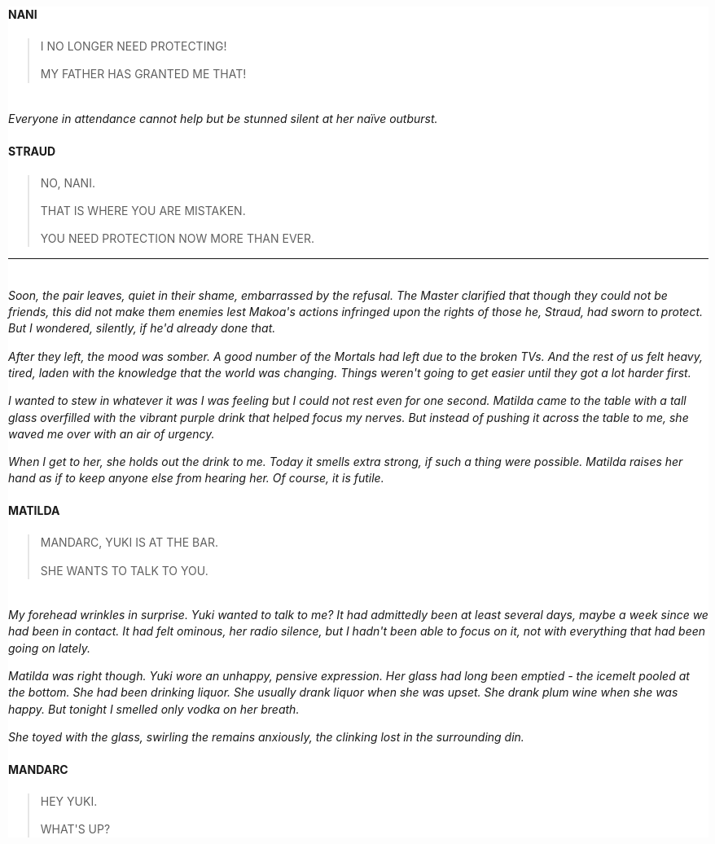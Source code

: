 #### NANI 

> I NO LONGER NEED PROTECTING!
> 
> MY FATHER HAS GRANTED ME THAT!

<br><i>Everyone in attendance cannot help but be stunned silent at her naïve outburst.</i>

#### STRAUD 

> NO, NANI.
> 
> THAT IS WHERE YOU ARE MISTAKEN.
> 
> YOU NEED PROTECTION NOW MORE THAN EVER.

*****
<br><i>Soon, the pair leaves, quiet in their shame, embarrassed by the refusal. The Master clarified that though they could not be friends, this did not make them enemies lest Makoa's actions infringed upon the rights of those he, Straud, had sworn to protect. But I wondered, silently, if he'd already done that.</i>

<i>After they left, the mood was somber. A good number of the Mortals had left due to the broken TVs. And the rest of us felt heavy, tired, laden with the knowledge that the world was changing. Things weren't going to get easier until they got a lot harder first.</i>

<i>I wanted to stew in whatever it was I was feeling but I could not rest even for one second. Matilda came to the table with a tall glass overfilled with the vibrant purple drink that helped focus my nerves. But instead of pushing it across the table to me, she waved me over with an air of urgency.</i>

<i>When I get to her, she holds out the drink to me. Today it smells extra strong, if such a thing were possible. Matilda raises her hand as if to keep anyone else from hearing her. Of course, it is futile.</i>

#### MATILDA 

> MANDARC, YUKI IS AT THE BAR. 
> 
> SHE WANTS TO TALK TO YOU.

<br><i>My forehead wrinkles in surprise. Yuki wanted to talk to me? It had admittedly been at least several days, maybe a week since we had been in contact. It had felt ominous, her radio silence, but I hadn't been able to focus on it, not with everything that had been going on lately.</i>

<i>Matilda was right though. Yuki wore an unhappy, pensive expression. Her glass had long been emptied - the icemelt pooled at the bottom. She had been drinking liquor. She usually drank liquor when she was upset. She drank plum wine when she was happy. But tonight I smelled only vodka on her breath.</i>

<i>She toyed with the glass, swirling the remains anxiously, the clinking lost in the surrounding din.</i>

#### MANDARC 

> HEY YUKI.
> 
> WHAT'S UP?
